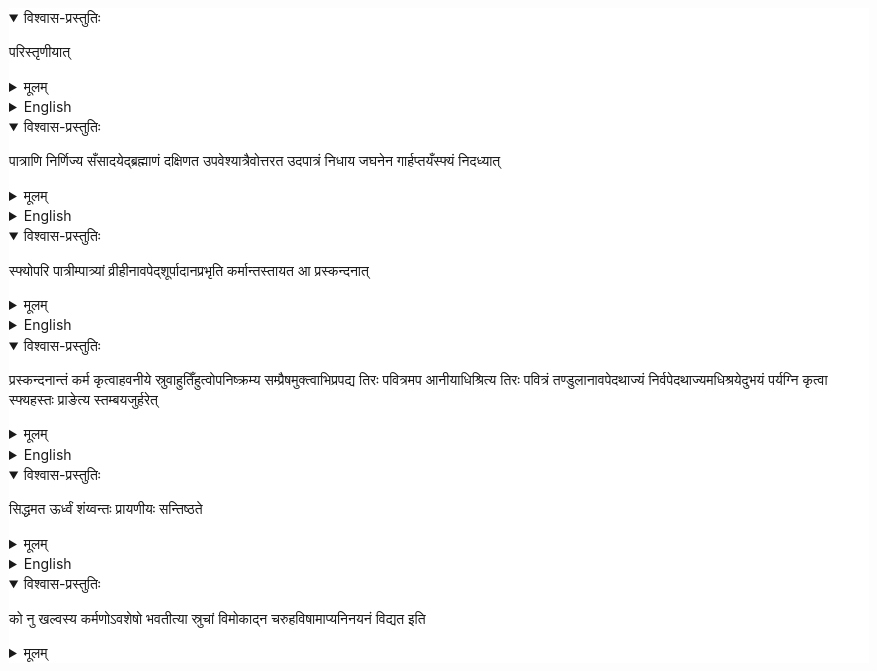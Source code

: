 
<details open><summary>विश्वास-प्रस्तुतिः</summary>

परिस्तृणीयात्
</details>

<details><summary>मूलम्</summary></details>

<details><summary>English</summary></details>



<details open><summary>विश्वास-प्रस्तुतिः</summary>

पात्राणि निर्णिज्य सँसादयेद्ब्रह्माणं दक्षिणत उपवेश्यात्रैवोत्तरत उदपात्रं निधाय जघनेन गार्हप्तयँस्फ्यं निदध्यात्
</details>

<details><summary>मूलम्</summary></details>

<details><summary>English</summary></details>



<details open><summary>विश्वास-प्रस्तुतिः</summary>

स्फ्योपरि पात्रीम्पात्र्यां व्रीहीनावपेद्शूर्पादानप्रभृति कर्मान्तस्तायत आ प्रस्कन्दनात्
</details>

<details><summary>मूलम्</summary></details>

<details><summary>English</summary></details>



<details open><summary>विश्वास-प्रस्तुतिः</summary>

प्रस्कन्दनान्तं कर्म कृत्वाहवनीये स्रुवाहुतिँहुत्वोपनिष्क्रम्य सम्प्रैषमुक्त्वाभिप्रपद्य तिरः पवित्रमप आनीयाधिश्रित्य तिरः पवित्रं तण्डुलानावपेदथाज्यं निर्वपेदथाज्यमधिश्रयेदुभयं पर्यग्नि कृत्वा स्फ्यहस्तः प्राङेत्य स्तम्बयजुर्हरेत्
</details>

<details><summary>मूलम्</summary></details>

<details><summary>English</summary></details>



<details open><summary>विश्वास-प्रस्तुतिः</summary>

सिद्धमत ऊर्ध्वं शंय्वन्तः प्रायणीयः सन्तिष्ठते
</details>

<details><summary>मूलम्</summary></details>

<details><summary>English</summary></details>



<details open><summary>विश्वास-प्रस्तुतिः</summary>

को नु खल्वस्य कर्मणोऽवशेषो भवतीत्या स्रुचां विमोकाद्न चरुहविषामाप्यनिनयनं विद्यत इति
</details>

<details><summary>मूलम्</summary></details>
